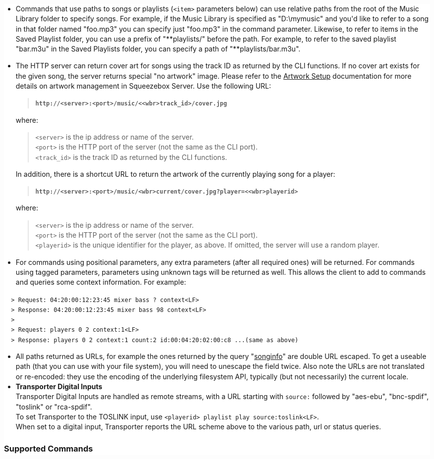 - Commands that use paths to songs or playlists (`<item>` parameters below) can use relative paths from the root of the Music Library folder to specify songs. For example, if the Music Library is specified as "D:\mymusic" and you'd like to refer to a song in that folder named "foo.mp3" you can specify just "foo.mp3" in the command parameter. Likewise, to refer to items in the Saved Playlist folder, you can use a prefix of "**playlists/" before the path. For example, to refer to the saved playlist "bar.m3u" in the Saved Playlists folder, you can specify a path of "**playlists/bar.m3u".

- The HTTP server can return cover art for songs using the track ID as returned by the CLI functions. If no cover art exists for the given song, the server returns special "no artwork" image. Please refer to the [Artwork Setup](http://artwork.html) documentation for more details on artwork management in Squeezebox Server. Use the following URL:

  > **`http://<server>:<port>/music/<<wbr>track_id>/cover.jpg`**

  where:

  > `<server>` is the ip address or name of the server.  
  > `<port>` is the HTTP port of the server (not the same as the CLI port).  
  > `<track_id>` is the track ID as returned by the CLI functions.

  In addition, there is a shortcut URL to return the artwork of the currently playing song for a player:

  > **`http://<server>:<port>/music/<wbr>current/cover.jpg?player=<<wbr>playerid>`**

  where:

  > `<server>` is the ip address or name of the server.  
  > `<port>` is the HTTP port of the server (not the same as the CLI port).  
  > `<playerid>` is the unique identifier for the player, as above. If omitted, the server will use a random player.

- For commands using positional parameters, any extra parameters (after all required ones) will be returned. For commands using tagged parameters, parameters using unknown tags will be returned as well. This allows the client to add to commands and queries some context information. For example:

```shell
  > Request: 04:20:00:12:23:45 mixer bass ? context<LF>
  > Response: 04:20:00:12:23:45 mixer bass 98 context<LF>
  >
  > Request: players 0 2 context:1<LF>
  > Response: players 0 2 context:1 count:2 id:00:04:20:02:00:c8 ...(same as above)
```

- All paths returned as URLs, for example the ones returned by the query "[songinfo](#songinfo-start-itemsperresponse-taggedparameters)" are double URL escaped. To get a useable path (that you can use with your file system), you will need to unescape the field twice. Also note the URLs are not translated or re-encoded: they use the encoding of the underlying filesystem API, typically (but not necessarily) the current locale.
- **Transporter Digital Inputs**  
  Transporter Digital Inputs are handled as remote streams, with a URL starting with `source:` followed by "aes-ebu", "bnc-spdif", "toslink" or "rca-spdif".  
  To set Transporter to the TOSLINK input, use `<playerid> playlist play source:toslink<LF>`.  
  When set to a digital input, Transporter reports the URL scheme above to the various path, url or status queries.

### Supported Commands
